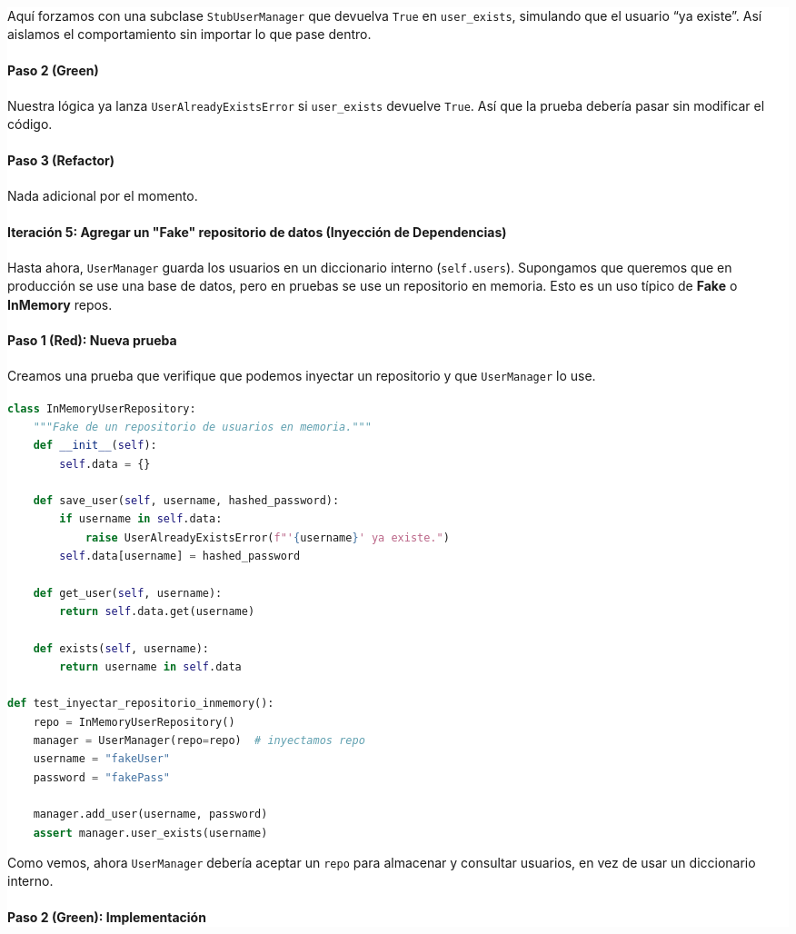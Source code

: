 Aquí forzamos con una subclase `StubUserManager` que devuelva `True` en `user_exists`, simulando que el usuario “ya existe”. Así aislamos el comportamiento sin importar lo que pase dentro.

#### Paso 2 (Green)

Nuestra lógica ya lanza `UserAlreadyExistsError` si `user_exists` devuelve `True`. Así que la prueba debería pasar sin modificar el código.

#### Paso 3 (Refactor)

Nada adicional por el momento.


#### Iteración 5: Agregar un "Fake" repositorio de datos (Inyección de Dependencias)

Hasta ahora, `UserManager` guarda los usuarios en un diccionario interno (`self.users`). Supongamos que queremos que en producción se use una base de datos, pero en pruebas se use un repositorio en memoria. Esto es un uso típico de **Fake** o **InMemory** repos.

#### Paso 1 (Red): Nueva prueba

Creamos una prueba que verifique que podemos inyectar un repositorio y que `UserManager` lo use.

```python
class InMemoryUserRepository:
    """Fake de un repositorio de usuarios en memoria."""
    def __init__(self):
        self.data = {}

    def save_user(self, username, hashed_password):
        if username in self.data:
            raise UserAlreadyExistsError(f"'{username}' ya existe.")
        self.data[username] = hashed_password

    def get_user(self, username):
        return self.data.get(username)

    def exists(self, username):
        return username in self.data

def test_inyectar_repositorio_inmemory():
    repo = InMemoryUserRepository()
    manager = UserManager(repo=repo)  # inyectamos repo
    username = "fakeUser"
    password = "fakePass"

    manager.add_user(username, password)
    assert manager.user_exists(username)
```

Como vemos, ahora `UserManager` debería aceptar un `repo` para almacenar y consultar usuarios, en vez de usar un diccionario interno.

#### Paso 2 (Green): Implementación
